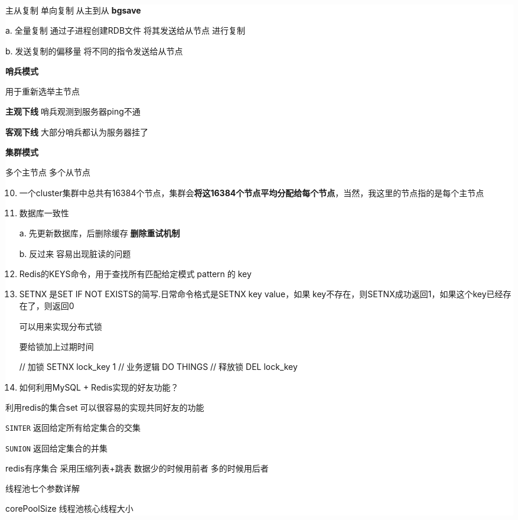    主从复制 单向复制 从主到从 **bgsave**
   
   a. 全量复制 通过子进程创建RDB文件 将其发送给从节点 进行复制
   
   b. 发送复制的偏移量 将不同的指令发送给从节点
   
   
   
   **哨兵模式**
   
   用于重新选举主节点
   
   **主观下线** 哨兵观测到服务器ping不通
   
   **客观下线** 大部分哨兵都认为服务器挂了
   
   
   
   **集群模式**
   
   多个主节点 多个从节点
   
   
   
10. 一个cluster集群中总共有16384个节点，集群会**将这16384个节点平均分配给每个节点**，当然，我这里的节点指的是每个主节点



11. 数据库一致性

    a. 先更新数据库，后删除缓存 **删除重试机制**

    b. 反过来 容易出现脏读的问题

    

12. Redis的KEYS命令，用于查找所有匹配给定模式 pattern 的 key 



13. SETNX 是SET IF NOT EXISTS的简写.日常命令格式是SETNX key value，如果 key不存在，则SETNX成功返回1，如果这个key已经存在了，则返回0

    可以用来实现分布式锁

    要给锁加上过期时间
    
    // 加锁 SETNX lock_key 1 // 业务逻辑 DO THINGS // 释放锁 DEL lock_key





1. 如何利用MySQL + Redis实现的好友功能？

利用redis的集合set 可以很容易的实现共同好友的功能

`SINTER` 返回给定所有给定集合的交集

`SUNION` 返回给定集合的并集





redis有序集合 采用压缩列表+跳表 数据少的时候用前者 多的时候用后者



线程池七个参数详解

corePoolSize 线程池核心线程大小
